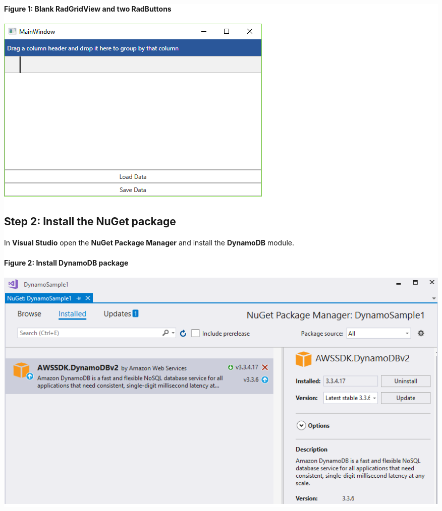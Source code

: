 #### Figure 1: Blank RadGridView and two RadButtons

![Blank RadGridView and two RadButtons](images/aws-dynamo-db001.png)

## Step 2: Install the NuGet package

In **Visual Studio** open the **NuGet Package Manager** and install the **DynamoDB** module.

#### Figure 2: Install DynamoDB package

![Install DynamoDB package](images/aws-dynamo-db002.png)

